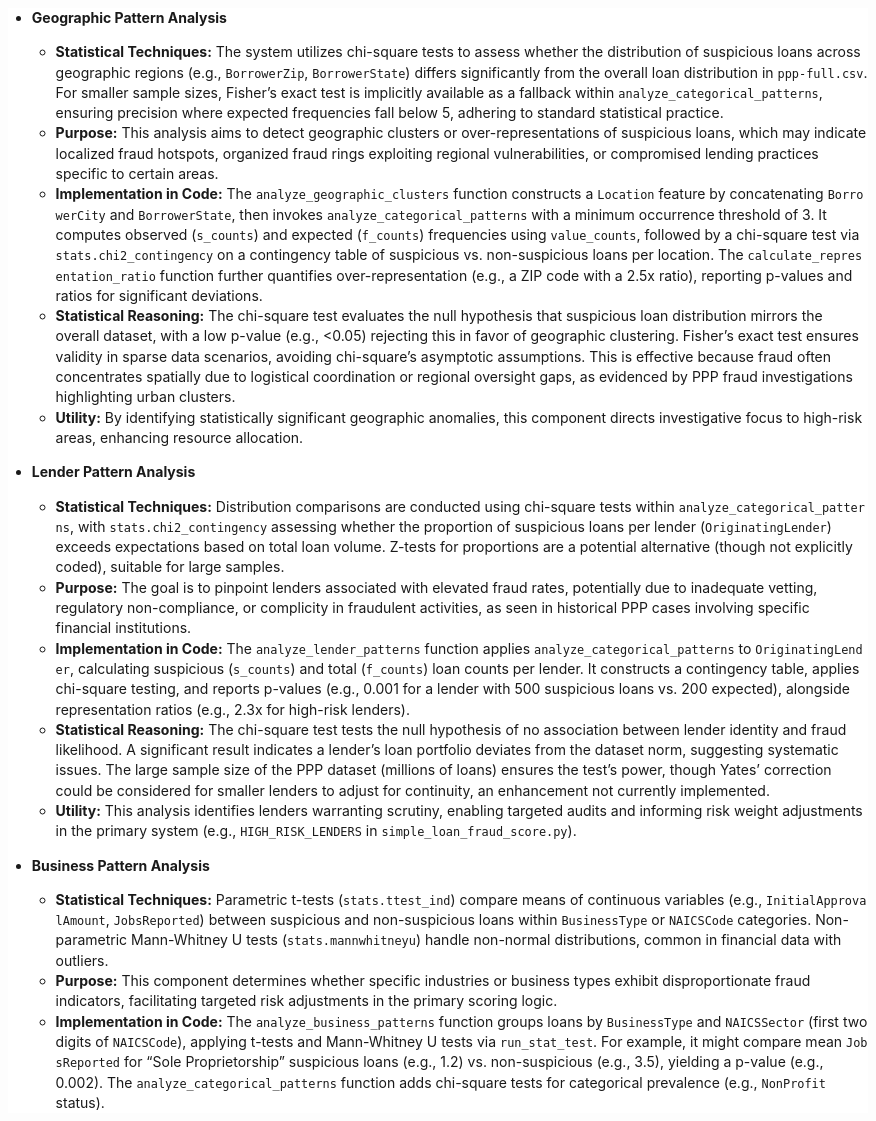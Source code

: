 - **Geographic Pattern Analysis**
  - **Statistical Techniques:** The system utilizes chi-square tests to assess whether the distribution of suspicious loans across geographic regions (e.g., `BorrowerZip`, `BorrowerState`) differs significantly from the overall loan distribution in `ppp-full.csv`. For smaller sample sizes, Fisher’s exact test is implicitly available as a fallback within `analyze_categorical_patterns`, ensuring precision where expected frequencies fall below 5, adhering to standard statistical practice.
  - **Purpose:** This analysis aims to detect geographic clusters or over-representations of suspicious loans, which may indicate localized fraud hotspots, organized fraud rings exploiting regional vulnerabilities, or compromised lending practices specific to certain areas.
  - **Implementation in Code:** The `analyze_geographic_clusters` function constructs a `Location` feature by concatenating `BorrowerCity` and `BorrowerState`, then invokes `analyze_categorical_patterns` with a minimum occurrence threshold of 3. It computes observed (`s_counts`) and expected (`f_counts`) frequencies using `value_counts`, followed by a chi-square test via `stats.chi2_contingency` on a contingency table of suspicious vs. non-suspicious loans per location. The `calculate_representation_ratio` function further quantifies over-representation (e.g., a ZIP code with a 2.5x ratio), reporting p-values and ratios for significant deviations.
  - **Statistical Reasoning:** The chi-square test evaluates the null hypothesis that suspicious loan distribution mirrors the overall dataset, with a low p-value (e.g., <0.05) rejecting this in favor of geographic clustering. Fisher’s exact test ensures validity in sparse data scenarios, avoiding chi-square’s asymptotic assumptions. This is effective because fraud often concentrates spatially due to logistical coordination or regional oversight gaps, as evidenced by PPP fraud investigations highlighting urban clusters.
  - **Utility:** By identifying statistically significant geographic anomalies, this component directs investigative focus to high-risk areas, enhancing resource allocation.

- **Lender Pattern Analysis**
  - **Statistical Techniques:** Distribution comparisons are conducted using chi-square tests within `analyze_categorical_patterns`, with `stats.chi2_contingency` assessing whether the proportion of suspicious loans per lender (`OriginatingLender`) exceeds expectations based on total loan volume. Z-tests for proportions are a potential alternative (though not explicitly coded), suitable for large samples.
  - **Purpose:** The goal is to pinpoint lenders associated with elevated fraud rates, potentially due to inadequate vetting, regulatory non-compliance, or complicity in fraudulent activities, as seen in historical PPP cases involving specific financial institutions.
  - **Implementation in Code:** The `analyze_lender_patterns` function applies `analyze_categorical_patterns` to `OriginatingLender`, calculating suspicious (`s_counts`) and total (`f_counts`) loan counts per lender. It constructs a contingency table, applies chi-square testing, and reports p-values (e.g., 0.001 for a lender with 500 suspicious loans vs. 200 expected), alongside representation ratios (e.g., 2.3x for high-risk lenders).
  - **Statistical Reasoning:** The chi-square test tests the null hypothesis of no association between lender identity and fraud likelihood. A significant result indicates a lender’s loan portfolio deviates from the dataset norm, suggesting systematic issues. The large sample size of the PPP dataset (millions of loans) ensures the test’s power, though Yates’ correction could be considered for smaller lenders to adjust for continuity, an enhancement not currently implemented.
  - **Utility:** This analysis identifies lenders warranting scrutiny, enabling targeted audits and informing risk weight adjustments in the primary system (e.g., `HIGH_RISK_LENDERS` in `simple_loan_fraud_score.py`).

- **Business Pattern Analysis**
  - **Statistical Techniques:** Parametric t-tests (`stats.ttest_ind`) compare means of continuous variables (e.g., `InitialApprovalAmount`, `JobsReported`) between suspicious and non-suspicious loans within `BusinessType` or `NAICSCode` categories. Non-parametric Mann-Whitney U tests (`stats.mannwhitneyu`) handle non-normal distributions, common in financial data with outliers.
  - **Purpose:** This component determines whether specific industries or business types exhibit disproportionate fraud indicators, facilitating targeted risk adjustments in the primary scoring logic.
  - **Implementation in Code:** The `analyze_business_patterns` function groups loans by `BusinessType` and `NAICSSector` (first two digits of `NAICSCode`), applying t-tests and Mann-Whitney U tests via `run_stat_test`. For example, it might compare mean `JobsReported` for “Sole Proprietorship” suspicious loans (e.g., 1.2) vs. non-suspicious (e.g., 3.5), yielding a p-value (e.g., 0.002). The `analyze_categorical_patterns` function adds chi-square tests for categorical prevalence (e.g., `NonProfit` status).